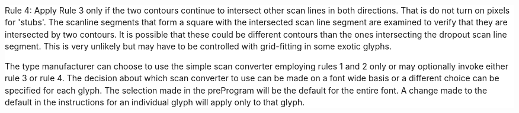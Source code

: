 Rule 4: Apply Rule 3 only if the two contours continue to intersect
other scan lines in both directions. That is do not turn on pixels for
'stubs'. The scanline segments that form a square with the intersected
scan line segment are examined to verify that they are intersected by
two contours. It is possible that these could be different contours than
the ones intersecting the dropout scan line segment. This is very
unlikely but may have to be controlled with grid-fitting in some exotic
glyphs.

The type manufacturer can choose to use the simple scan converter
employing rules 1 and 2 only or may optionally invoke either rule 3 or
rule 4. The decision about which scan converter to use can be made on a
font wide basis or a different choice can be specified for each glyph.
The selection made in the preProgram will be the default for the entire
font. A change made to the default in the instructions for an individual
glyph will apply only to that glyph.

